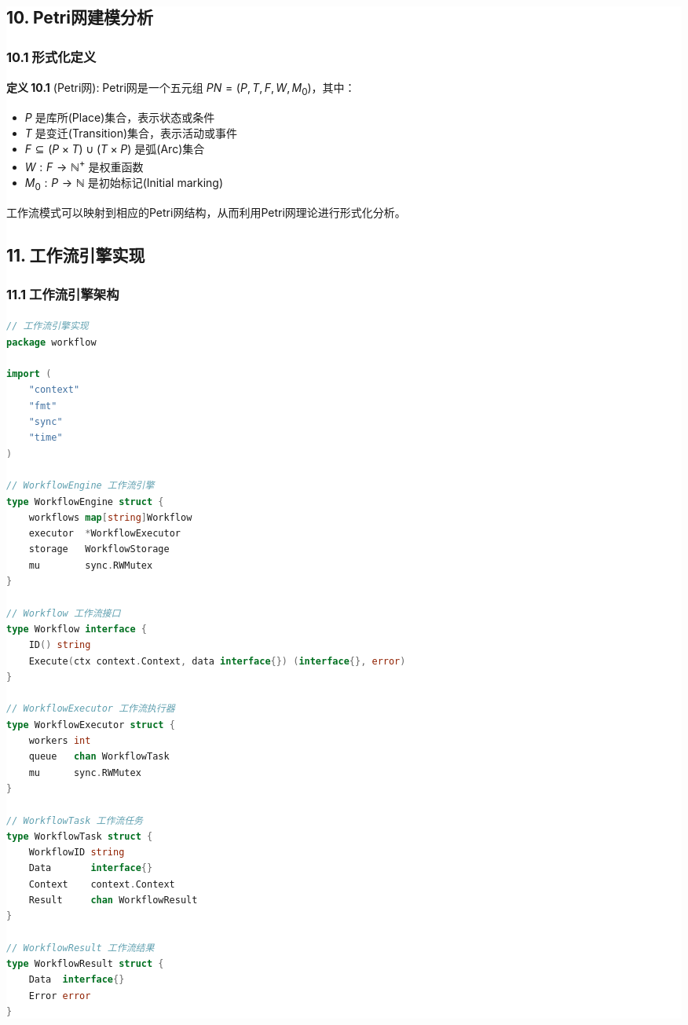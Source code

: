 ## 10. Petri网建模分析

### 10.1 形式化定义

**定义 10.1** (Petri网): Petri网是一个五元组 $PN = (P, T, F, W, M_0)$，其中：

- $P$ 是库所(Place)集合，表示状态或条件
- $T$ 是变迁(Transition)集合，表示活动或事件
- $F \subseteq (P \times T) \cup (T \times P)$ 是弧(Arc)集合
- $W: F \rightarrow \mathbb{N}^+$ 是权重函数
- $M_0: P \rightarrow \mathbb{N}$ 是初始标记(Initial marking)

工作流模式可以映射到相应的Petri网结构，从而利用Petri网理论进行形式化分析。

## 11. 工作流引擎实现

### 11.1 工作流引擎架构

```go
// 工作流引擎实现
package workflow

import (
    "context"
    "fmt"
    "sync"
    "time"
)

// WorkflowEngine 工作流引擎
type WorkflowEngine struct {
    workflows map[string]Workflow
    executor  *WorkflowExecutor
    storage   WorkflowStorage
    mu        sync.RWMutex
}

// Workflow 工作流接口
type Workflow interface {
    ID() string
    Execute(ctx context.Context, data interface{}) (interface{}, error)
}

// WorkflowExecutor 工作流执行器
type WorkflowExecutor struct {
    workers int
    queue   chan WorkflowTask
    mu      sync.RWMutex
}

// WorkflowTask 工作流任务
type WorkflowTask struct {
    WorkflowID string
    Data       interface{}
    Context    context.Context
    Result     chan WorkflowResult
}

// WorkflowResult 工作流结果
type WorkflowResult struct {
    Data  interface{}
    Error error
}
```